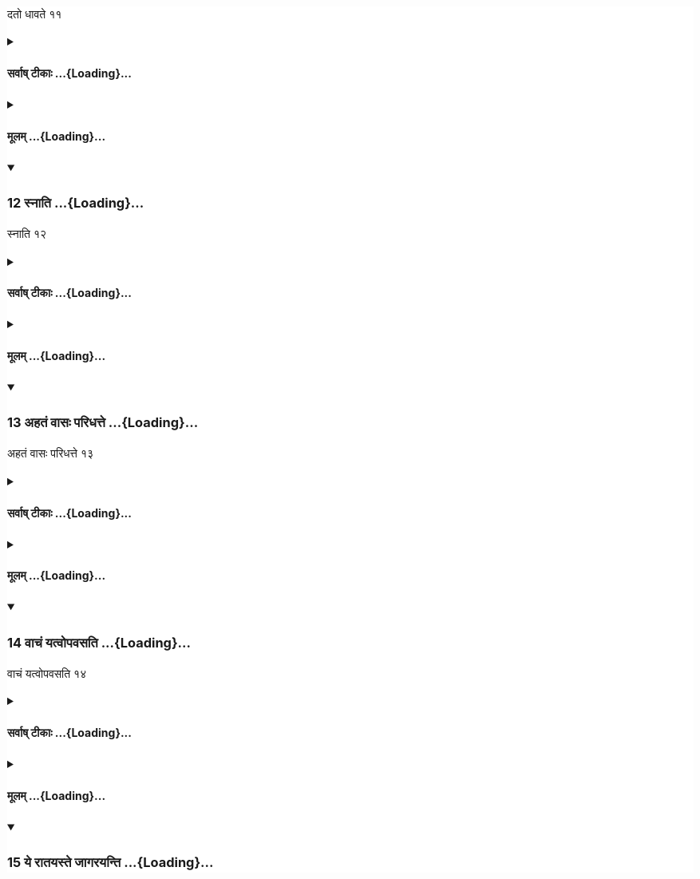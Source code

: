 दतो धावते ११
</details>
</div>
<div class="js_include collapsed" newlevelforh1="4" title="सर्वाष् टीकाः" unfilled url="/vedAH_yajuH/taittirIyam/sUtram/ApastambaH/shrautam/sarvASh_TIkAH/20/01/11_dato_dhAvate.md">
<details><summary><h4>सर्वाष् टीकाः ...{Loading}...</h4></summary></details>
</div>
<div class="js_include collapsed" newlevelforh1="4" title="मूलम्" unfilled url="/vedAH_yajuH/taittirIyam/sUtram/ApastambaH/shrautam/mUlam/20/01/11_dato_dhAvate.md">
<details><summary><h4>मूलम् ...{Loading}...</h4></summary></details>
</div>
<div class="js_include" includetitle="true" newlevelforh1="3" unfilled url="/vedAH_yajuH/taittirIyam/sUtram/ApastambaH/shrautam/vishvAsa-prastutiH/20/01/12_snAti.md">
<details open><summary><h3>12 स्नाति ...{Loading}...</h3></summary>

स्नाति १२
</details>
</div>
<div class="js_include collapsed" newlevelforh1="4" title="सर्वाष् टीकाः" unfilled url="/vedAH_yajuH/taittirIyam/sUtram/ApastambaH/shrautam/sarvASh_TIkAH/20/01/12_snAti.md">
<details><summary><h4>सर्वाष् टीकाः ...{Loading}...</h4></summary></details>
</div>
<div class="js_include collapsed" newlevelforh1="4" title="मूलम्" unfilled url="/vedAH_yajuH/taittirIyam/sUtram/ApastambaH/shrautam/mUlam/20/01/12_snAti.md">
<details><summary><h4>मूलम् ...{Loading}...</h4></summary></details>
</div>
<div class="js_include" includetitle="true" newlevelforh1="3" unfilled url="/vedAH_yajuH/taittirIyam/sUtram/ApastambaH/shrautam/vishvAsa-prastutiH/20/01/13_ahataM_vAsaH_paridhatte.md">
<details open><summary><h3>13 अहतं वासः परिधत्ते ...{Loading}...</h3></summary>

अहतं वासः परिधत्ते १३
</details>
</div>
<div class="js_include collapsed" newlevelforh1="4" title="सर्वाष् टीकाः" unfilled url="/vedAH_yajuH/taittirIyam/sUtram/ApastambaH/shrautam/sarvASh_TIkAH/20/01/13_ahataM_vAsaH_paridhatte.md">
<details><summary><h4>सर्वाष् टीकाः ...{Loading}...</h4></summary></details>
</div>
<div class="js_include collapsed" newlevelforh1="4" title="मूलम्" unfilled url="/vedAH_yajuH/taittirIyam/sUtram/ApastambaH/shrautam/mUlam/20/01/13_ahataM_vAsaH_paridhatte.md">
<details><summary><h4>मूलम् ...{Loading}...</h4></summary></details>
</div>
<div class="js_include" includetitle="true" newlevelforh1="3" unfilled url="/vedAH_yajuH/taittirIyam/sUtram/ApastambaH/shrautam/vishvAsa-prastutiH/20/01/14_vAchaM_yatvopavasati.md">
<details open><summary><h3>14 वाचं यत्वोपवसति ...{Loading}...</h3></summary>

वाचं यत्वोपवसति १४
</details>
</div>
<div class="js_include collapsed" newlevelforh1="4" title="सर्वाष् टीकाः" unfilled url="/vedAH_yajuH/taittirIyam/sUtram/ApastambaH/shrautam/sarvASh_TIkAH/20/01/14_vAchaM_yatvopavasati.md">
<details><summary><h4>सर्वाष् टीकाः ...{Loading}...</h4></summary></details>
</div>
<div class="js_include collapsed" newlevelforh1="4" title="मूलम्" unfilled url="/vedAH_yajuH/taittirIyam/sUtram/ApastambaH/shrautam/mUlam/20/01/14_vAchaM_yatvopavasati.md">
<details><summary><h4>मूलम् ...{Loading}...</h4></summary></details>
</div>
<div class="js_include" includetitle="true" newlevelforh1="3" unfilled url="/vedAH_yajuH/taittirIyam/sUtram/ApastambaH/shrautam/vishvAsa-prastutiH/20/01/15_ye_rAtayaste_jAgarayanti.md">
<details open><summary><h3>15 ये रातयस्ते जागरयन्ति ...{Loading}...</h3></summary>
